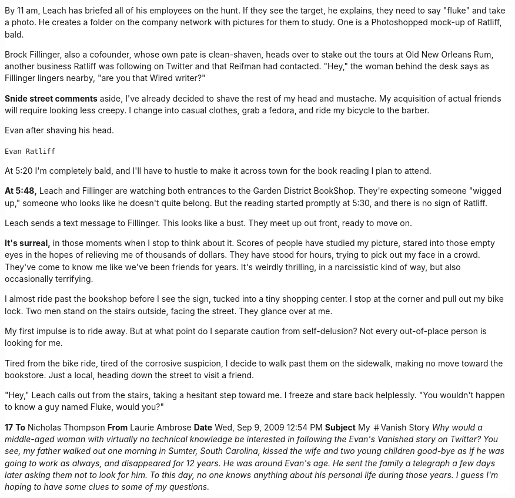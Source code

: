 By 11 am, Leach has briefed all of his employees on the hunt. If they see the target, he explains, they need to say "fluke" and take a photo. He creates a folder on the company network with pictures for them to study. One is a Photoshopped mock-up of Ratliff, bald.

Brock Fillinger, also a cofounder, whose own pate is clean-shaven, heads over to stake out the tours at Old New Orleans Rum, another business Ratliff was following on Twitter and that Reifman had contacted. "Hey," the woman behind the desk says as Fillinger lingers nearby, "are you that Wired writer?"

**Snide street comments** aside, I've already decided to shave the rest of my head and mustache. My acquisition of actual friends will require looking less creepy. I change into casual clothes, grab a fedora, and ride my bicycle to the barber.

Evan after shaving his head.

 `Evan Ratliff`

At 5:20 I'm completely bald, and I'll have to hustle to make it across town for the book reading I plan to attend.

**At 5:48,** Leach and Fillinger are watching both entrances to the Garden District BookShop. They're expecting someone "wigged up," someone who looks like he doesn't quite belong. But the reading started promptly at 5:30, and there is no sign of Ratliff.

Leach sends a text message to Fillinger. This looks like a bust. They meet up out front, ready to move on.

**It's surreal,** in those moments when I stop to think about it. Scores of people have studied my picture, stared into those empty eyes in the hopes of relieving me of thousands of dollars. They have stood for hours, trying to pick out my face in a crowd. They've come to know me like we've been friends for years. It's weirdly thrilling, in a narcissistic kind of way, but also occasionally terrifying.

I almost ride past the bookshop before I see the sign, tucked into a tiny shopping center. I stop at the corner and pull out my bike lock. Two men stand on the stairs outside, facing the street. They glance over at me.

My first impulse is to ride away. But at what point do I separate caution from self-delusion? Not every out-of-place person is looking for me.

Tired from the bike ride, tired of the corrosive suspicion, I decide to walk past them on the sidewalk, making no move toward the bookstore. Just a local, heading down the street to visit a friend.

"Hey," Leach calls out from the stairs, taking a hesitant step toward me. I freeze and stare back helplessly. "You wouldn't happen to know a guy named Fluke, would you?"

**17**
**To** Nicholas Thompson
**From** Laurie Ambrose
**Date** Wed, Sep 9, 2009 12:54 PM
**Subject** My ＃Vanish Story
*Why would a middle-aged woman with virtually no technical knowledge be interested in following the Evan's Vanished story on Twitter? You see, my father walked out one morning in Sumter, South Carolina, kissed the wife and two young children good-bye as if he was going to work as always, and disappeared for 12 years. He was around Evan's age. He sent the family a telegraph a few days later asking them not to look for him. To this day, no one knows anything about his personal life during those years. I guess I'm hoping to have some clues to some of my questions.*
